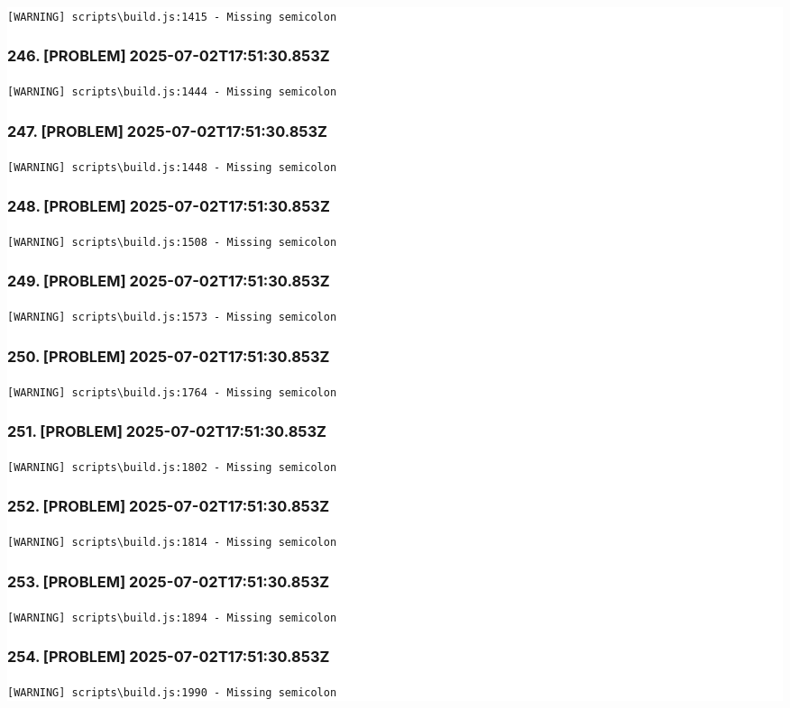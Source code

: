 ```
[WARNING] scripts\build.js:1415 - Missing semicolon
```

### 246. [PROBLEM] 2025-07-02T17:51:30.853Z

```
[WARNING] scripts\build.js:1444 - Missing semicolon
```

### 247. [PROBLEM] 2025-07-02T17:51:30.853Z

```
[WARNING] scripts\build.js:1448 - Missing semicolon
```

### 248. [PROBLEM] 2025-07-02T17:51:30.853Z

```
[WARNING] scripts\build.js:1508 - Missing semicolon
```

### 249. [PROBLEM] 2025-07-02T17:51:30.853Z

```
[WARNING] scripts\build.js:1573 - Missing semicolon
```

### 250. [PROBLEM] 2025-07-02T17:51:30.853Z

```
[WARNING] scripts\build.js:1764 - Missing semicolon
```

### 251. [PROBLEM] 2025-07-02T17:51:30.853Z

```
[WARNING] scripts\build.js:1802 - Missing semicolon
```

### 252. [PROBLEM] 2025-07-02T17:51:30.853Z

```
[WARNING] scripts\build.js:1814 - Missing semicolon
```

### 253. [PROBLEM] 2025-07-02T17:51:30.853Z

```
[WARNING] scripts\build.js:1894 - Missing semicolon
```

### 254. [PROBLEM] 2025-07-02T17:51:30.853Z

```
[WARNING] scripts\build.js:1990 - Missing semicolon
```
